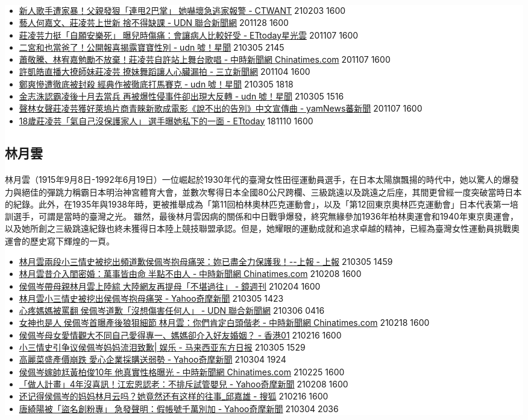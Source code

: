 - [新人歌手遭家暴！父親發狠「連甩2巴掌」 她嚇壞急逃家報警 - CTWANT](https://www.ctwant.com/article/100105 "新人歌手遭家暴！父親發狠「連甩2巴掌」 她嚇壞急逃家報警 - CTWANT") 210203 1600
- [藝人何嘉文、莊凌芸上世新 捨不得缺課 - UDN 聯合新聞網](https://udn.com/news/story/6928/5050918 "藝人何嘉文、莊凌芸上世新 捨不得缺課 - UDN 聯合新聞網") 201128 1600
- [莊凌芸力挺「自願安樂死」 曝兒時傷痛：會讓病人比較好受 - ETtoday星光雲](https://star.ettoday.net/news/1849249 "莊凌芸力挺「自願安樂死」 曝兒時傷痛：會讓病人比較好受 - ETtoday星光雲") 201107 1600
- [二宮和也當爸了！公開報喜揭露寶寶性別 - udn 噓！星聞](https://stars.udn.com/star/story/10091/5297887 "二宮和也當爸了！公開報喜揭露寶寶性別 - udn 噓！星聞") 210305 2145
- [蕭敬騰、林宥嘉勉勵不放棄！莊凌芸自許站上舞台歌唱 - 中時新聞網 Chinatimes.com](https://www.chinatimes.com/realtimenews/20201107003167-260404 "蕭敬騰、林宥嘉勉勵不放棄！莊凌芸自許站上舞台歌唱 - 中時新聞網 Chinatimes.com") 201107 1600
- [許凱皓直播大撩師妹莊凌芸 撩妹舞蹈讓人心臟漏拍 - 三立新聞網](https://star.setn.com/news/842101 "許凱皓直播大撩師妹莊凌芸 撩妹舞蹈讓人心臟漏拍 - 三立新聞網") 201104 1600
- [鄭爽慘遭徹底被封殺 經典作被徹底打馬賽克 - udn 噓！星聞](https://stars.udn.com/star/story/10091/5297531 "鄭爽慘遭徹底被封殺 經典作被徹底打馬賽克 - udn 噓！星聞") 210305 1818
- [金志洙認霸凌後十月去當兵 再被爆性侵事件卻出現大反轉 - udn 噓！星聞](https://stars.udn.com/star/story/10088/5296985 "金志洙認霸凌後十月去當兵 再被爆性侵事件卻出現大反轉 - udn 噓！星聞") 210305 1516
- [聲林女聲莊凌芸獲好萊塢片商青睞新歌成電影《說不出的告別》中文宣傳曲 - yamNews蕃新聞](https://n.yam.com/Article/20201107252554 "聲林女聲莊凌芸獲好萊塢片商青睞新歌成電影《說不出的告別》中文宣傳曲 - yamNews蕃新聞") 201107 1600
- [18歲莊凌芸「氣自己沒保護家人」 選手曝她私下的一面 - ETtoday](https://star.ettoday.net/news/1302762 "18歲莊凌芸「氣自己沒保護家人」 選手曝她私下的一面 - ETtoday") 181110 1600

## 林月雲

林月雲（1915年9月8日-1992年6月19日）一位崛起於1930年代的臺灣女性田徑運動員選手，在日本太陽旗飄揚的時代中，她以驚人的爆發力與絕佳的彈跳力稱霸日本明治神宮體育大會，並數次奪得日本全國80公尺跨欄、三級跳遠以及跳遠之后座，其間更曾經一度突破當時日本的紀錄。此外，在1935年與1938年時，更被推舉成為「第11回柏林奧林匹克運動會」，以及「第12回東京奧林匹克運動會」日本代表第一培訓選手，可謂是當時的臺灣之光。
雖然，最後林月雲因病的關係和中日戰爭爆發，終究無緣參加1936年柏林奧運會和1940年東京奧運會，以及她所創之三級跳遠紀錄也終未獲得日本陸上競技聯盟承認。但是，她耀眼的運動成就和追求卓越的精神，已經為臺灣女性運動員挑戰奧運會的歷史寫下輝煌的一頁。
- [林月雲兩段小三情史被挖出頻道歉侯佩岑抱母痛哭：妳已盡全力保護我！--上報 - 上報](https://www.upmedia.mg/news_info.php?SerialNo=107861 "林月雲兩段小三情史被挖出頻道歉侯佩岑抱母痛哭：妳已盡全力保護我！--上報 - 上報") 210305 1459
- [林月雲昔介入閨密婚：萬事皆由命 半點不由人 - 中時新聞網 Chinatimes.com](https://www.chinatimes.com/realtimenews/20210208000019-260404 "林月雲昔介入閨密婚：萬事皆由命 半點不由人 - 中時新聞網 Chinatimes.com") 210208 1600
- [侯佩岑帶母親林月雲上陸綜 大陸網友再提母「不堪過往」 - 鏡週刊](https://www.mirrormedia.mg/story/20210205ent004/ "侯佩岑帶母親林月雲上陸綜 大陸網友再提母「不堪過往」 - 鏡週刊") 210204 1600
- [林月雲小三情史被挖出侯佩岑抱母痛哭 - Yahoo奇摩新聞](https://tw.tv.yahoo.com/news-video/%E6%9E%97%E6%9C%88%E9%9B%B2%E5%B0%8F%E4%B8%89%E6%83%85%E5%8F%B2%E8%A2%AB%E6%8C%96%E5%87%BA-%E4%BE%AF%E4%BD%A9%E5%B2%91%E6%8A%B1%E6%AF%8D%E7%97%9B%E5%93%AD-060450917.html "林月雲小三情史被挖出侯佩岑抱母痛哭 - Yahoo奇摩新聞") 210305 1423
- [心疼媽媽被罵翻 侯佩岑道歉「沒想傷害任何人」 - UDN 聯合新聞網](https://stars.udn.com/star/story/10091/5298343?from=udn-ch1_breaknews-1-cate8-news "心疼媽媽被罵翻 侯佩岑道歉「沒想傷害任何人」 - UDN 聯合新聞網") 210306 0416
- [女神也是人 侯佩岑首曝產後狼狽細節 林月雲：你們肯定白頭偕老 - 中時新聞網 Chinatimes.com](https://www.chinatimes.com/realtimenews/20210218002770-260404 "女神也是人 侯佩岑首曝產後狼狽細節 林月雲：你們肯定白頭偕老 - 中時新聞網 Chinatimes.com") 210218 1600
- [侯佩岑母女愛情觀大不同自己愛得專一、媽媽卻介入好友婚姻？ - 香港01](https://www.hk01.com/%E8%AB%87%E6%83%85%E8%AA%AA%E6%80%A7/586381/%E4%BE%AF%E4%BD%A9%E5%B2%91%E6%AF%8D%E5%A5%B3%E6%84%9B%E6%83%85%E8%A7%80%E5%A4%A7%E4%B8%8D%E5%90%8C-%E8%87%AA%E5%B7%B1%E6%84%9B%E5%BE%97%E5%B0%88%E4%B8%80-%E5%AA%BD%E5%AA%BD%E5%8D%BB%E4%BB%8B%E5%85%A5%E5%A5%BD%E5%8F%8B%E5%A9%9A%E5%A7%BB "侯佩岑母女愛情觀大不同自己愛得專一、媽媽卻介入好友婚姻？ - 香港01") 210216 1600
- [小三情史引争议侯佩岑妈妈流泪致歉| 娱乐 - 马来西亚东方日报](https://www.orientaldaily.com.my/news/entertainment/2021/03/05/396540 "小三情史引争议侯佩岑妈妈流泪致歉| 娱乐 - 马来西亚东方日报") 210305 1529
- [高麗菜盛產價崩跌 愛心企業採購送弱勢 - Yahoo奇摩新聞](https://tw.news.yahoo.com/%E9%AB%98%E9%BA%97%E8%8F%9C%E7%9B%9B%E7%94%A2%E5%83%B9%E5%B4%A9%E8%B7%8C-%E6%84%9B%E5%BF%83%E4%BC%81%E6%A5%AD%E6%8E%A1%E8%B3%BC%E9%80%81%E5%BC%B1%E5%8B%A2-112449701.html "高麗菜盛產價崩跌 愛心企業採購送弱勢 - Yahoo奇摩新聞") 210304 1924
- [侯佩岑嫁帥尪黃柏俊10年 他真實性格曝光 - 中時新聞網 Chinatimes.com](https://www.chinatimes.com/realtimenews/20210225006281-260404 "侯佩岑嫁帥尪黃柏俊10年 他真實性格曝光 - 中時新聞網 Chinatimes.com") 210225 1600
- [「做人計畫」4年沒喜訊！江宏恩認老：不排斥試管嬰兒 - Yahoo奇摩新聞](https://tw.news.yahoo.com/%E5%81%9A%E4%BA%BA%E8%A8%88%E7%95%AB-4%E5%B9%B4%E6%B2%92%E5%96%9C%E8%A8%8A-%E6%B1%9F%E5%AE%8F%E6%81%A9%E8%AA%8D%E8%80%81-%E4%B8%8D%E6%8E%92%E6%96%A5%E8%A9%A6%E7%AE%A1%E5%AC%B0%E5%85%92-003600862.html "「做人計畫」4年沒喜訊！江宏恩認老：不排斥試管嬰兒 - Yahoo奇摩新聞") 210208 1600
- [还记得侯佩岑的妈妈林月云吗？她竟然还有这样的往事_邱嘉雄 - 搜狐](http://www.sohu.com/a/451016292_162238 "还记得侯佩岑的妈妈林月云吗？她竟然还有这样的往事_邱嘉雄 - 搜狐") 210216 1600
- [唐綺陽被「盜名創粉專」 急發聲明：假帳號千萬別加 - Yahoo奇摩新聞](https://tw.news.yahoo.com/%E5%94%90%E7%B6%BA%E9%99%BD%E8%A2%AB-%E7%9B%9C%E5%90%8D%E5%89%B5%E7%B2%89%E5%B0%88-%E6%80%A5%E7%99%BC%E8%81%B2%E6%98%8E-%E5%81%87%E5%B8%B3%E8%99%9F%E5%8D%83%E8%90%AC%E5%88%A5%E5%8A%A0-123624081.html "唐綺陽被「盜名創粉專」 急發聲明：假帳號千萬別加 - Yahoo奇摩新聞") 210304 2036